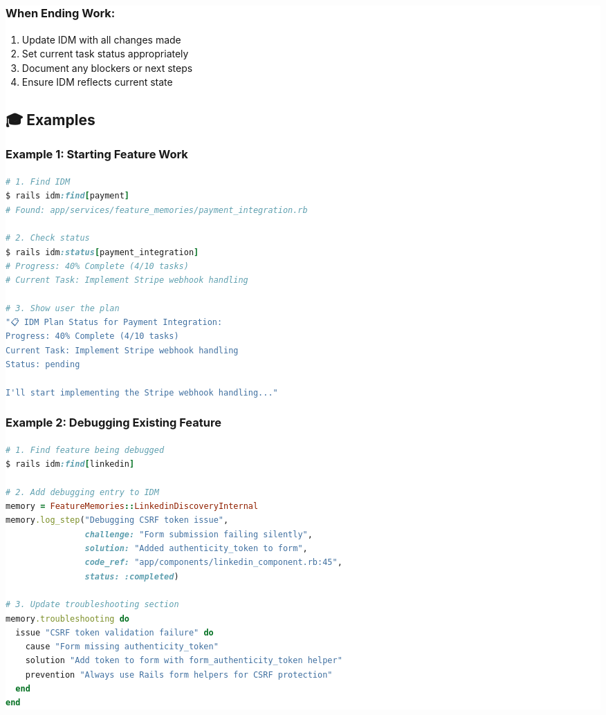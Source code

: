 ### When Ending Work:
1. Update IDM with all changes made
2. Set current task status appropriately
3. Document any blockers or next steps
4. Ensure IDM reflects current state

## 🎓 Examples

### Example 1: Starting Feature Work
```ruby
# 1. Find IDM
$ rails idm:find[payment]
# Found: app/services/feature_memories/payment_integration.rb

# 2. Check status
$ rails idm:status[payment_integration]
# Progress: 40% Complete (4/10 tasks)
# Current Task: Implement Stripe webhook handling

# 3. Show user the plan
"📋 IDM Plan Status for Payment Integration:
Progress: 40% Complete (4/10 tasks)
Current Task: Implement Stripe webhook handling
Status: pending

I'll start implementing the Stripe webhook handling..."
```

### Example 2: Debugging Existing Feature
```ruby
# 1. Find feature being debugged
$ rails idm:find[linkedin]

# 2. Add debugging entry to IDM
memory = FeatureMemories::LinkedinDiscoveryInternal
memory.log_step("Debugging CSRF token issue",
                challenge: "Form submission failing silently",
                solution: "Added authenticity_token to form",
                code_ref: "app/components/linkedin_component.rb:45",
                status: :completed)

# 3. Update troubleshooting section
memory.troubleshooting do
  issue "CSRF token validation failure" do
    cause "Form missing authenticity_token"
    solution "Add token to form with form_authenticity_token helper"
    prevention "Always use Rails form helpers for CSRF protection"
  end
end
```
